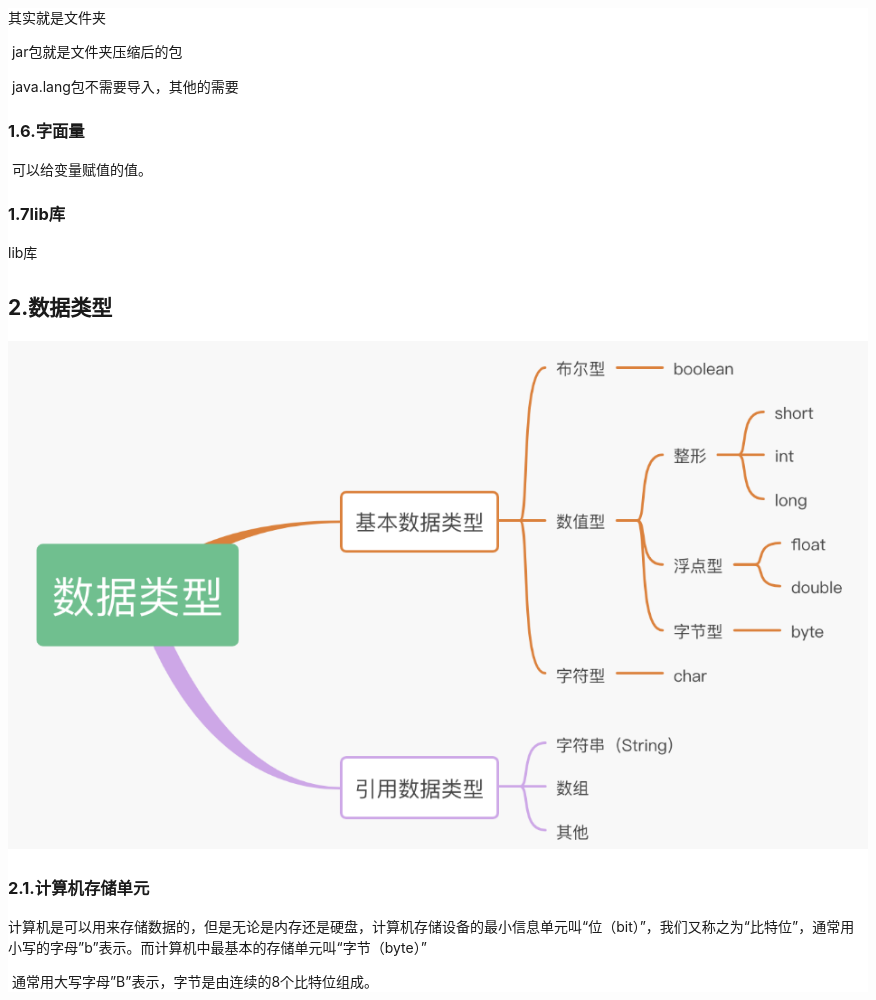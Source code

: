 其实就是文件夹

​	jar包就是文件夹压缩后的包

​	java.lang包不需要导入，其他的需要



### 1.6.字面量

​	可以给变量赋值的值。



### 1.7lib库

lib库

## 2.数据类型

![image-20230710100853445](../main/Doc_images/image-20230710100853445.png)



### 2.1.计算机存储单元

  计算机是可以用来存储数据的，但是无论是内存还是硬盘，计算机存储设备的最小信息单元叫“位（bit）”，我们又称之为“比特位”，通常用小写的字母”b”表示。而计算机中最基本的存储单元叫“字节（byte）”

​	通常用大写字母”B”表示，字节是由连续的8个比特位组成。
